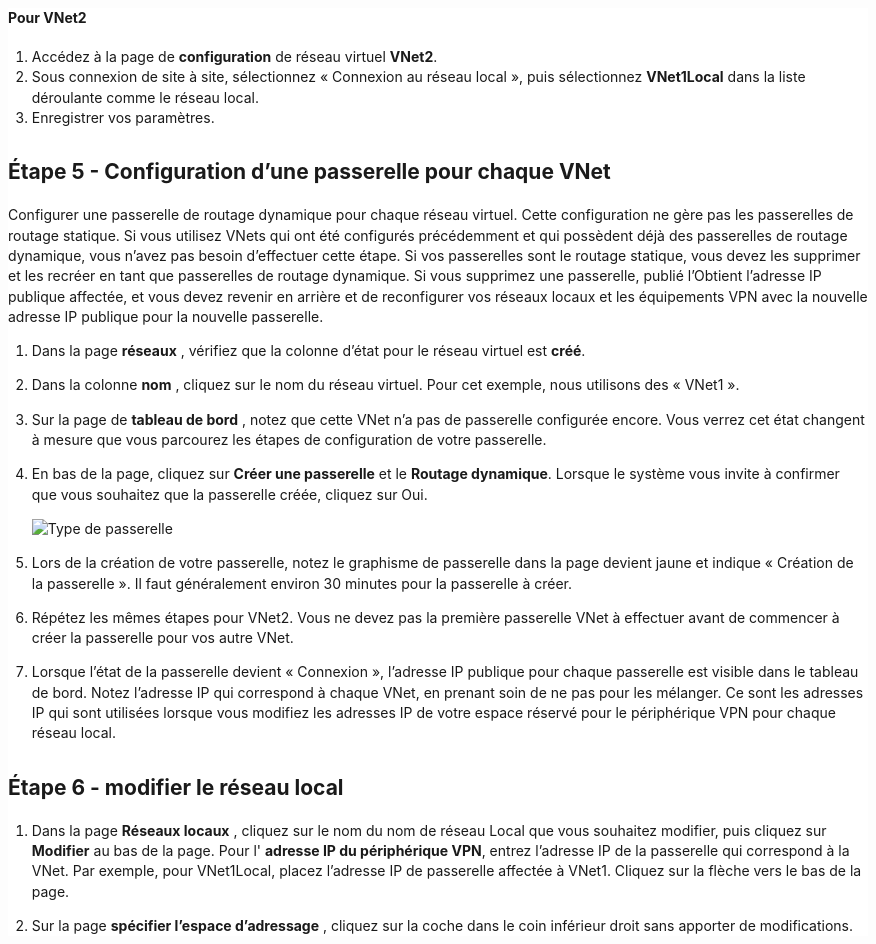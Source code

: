 #### <a name="for-vnet2"></a>Pour VNet2

1. Accédez à la page de **configuration** de réseau virtuel **VNet2**. 
2. Sous connexion de site à site, sélectionnez « Connexion au réseau local », puis sélectionnez **VNet1Local** dans la liste déroulante comme le réseau local. 
3. Enregistrer vos paramètres.

## <a name="step-5---configure-a-gateway-for-each-vnet"></a>Étape 5 - Configuration d’une passerelle pour chaque VNet

Configurer une passerelle de routage dynamique pour chaque réseau virtuel. Cette configuration ne gère pas les passerelles de routage statique. Si vous utilisez VNets qui ont été configurés précédemment et qui possèdent déjà des passerelles de routage dynamique, vous n’avez pas besoin d’effectuer cette étape. Si vos passerelles sont le routage statique, vous devez les supprimer et les recréer en tant que passerelles de routage dynamique. Si vous supprimez une passerelle, publié l’Obtient l’adresse IP publique affectée, et vous devez revenir en arrière et de reconfigurer vos réseaux locaux et les équipements VPN avec la nouvelle adresse IP publique pour la nouvelle passerelle.

1. Dans la page **réseaux** , vérifiez que la colonne d’état pour le réseau virtuel est **créé**.

2. Dans la colonne **nom** , cliquez sur le nom du réseau virtuel. Pour cet exemple, nous utilisons des « VNet1 ».

3. Sur la page de **tableau de bord** , notez que cette VNet n’a pas de passerelle configurée encore. Vous verrez cet état changent à mesure que vous parcourez les étapes de configuration de votre passerelle.

4. En bas de la page, cliquez sur **Créer une passerelle** et le **Routage dynamique**. Lorsque le système vous invite à confirmer que vous souhaitez que la passerelle créée, cliquez sur Oui.

    ![Type de passerelle](./media/virtual-networks-configure-vnet-to-vnet-connection/IC717026.png)  

5. Lors de la création de votre passerelle, notez le graphisme de passerelle dans la page devient jaune et indique « Création de la passerelle ». Il faut généralement environ 30 minutes pour la passerelle à créer.

6. Répétez les mêmes étapes pour VNet2. Vous ne devez pas la première passerelle VNet à effectuer avant de commencer à créer la passerelle pour vos autre VNet.

7. Lorsque l’état de la passerelle devient « Connexion », l’adresse IP publique pour chaque passerelle est visible dans le tableau de bord. Notez l’adresse IP qui correspond à chaque VNet, en prenant soin de ne pas pour les mélanger. Ce sont les adresses IP qui sont utilisées lorsque vous modifiez les adresses IP de votre espace réservé pour le périphérique VPN pour chaque réseau local.

## <a name="step-6---edit-the-local-network"></a>Étape 6 - modifier le réseau local

1. Dans la page **Réseaux locaux** , cliquez sur le nom du nom de réseau Local que vous souhaitez modifier, puis cliquez sur **Modifier** au bas de la page. Pour l' **adresse IP du périphérique VPN**, entrez l’adresse IP de la passerelle qui correspond à la VNet. Par exemple, pour VNet1Local, placez l’adresse IP de passerelle affectée à VNet1. Cliquez sur la flèche vers le bas de la page.

2. Sur la page **spécifier l’espace d’adressage** , cliquez sur la coche dans le coin inférieur droit sans apporter de modifications.
